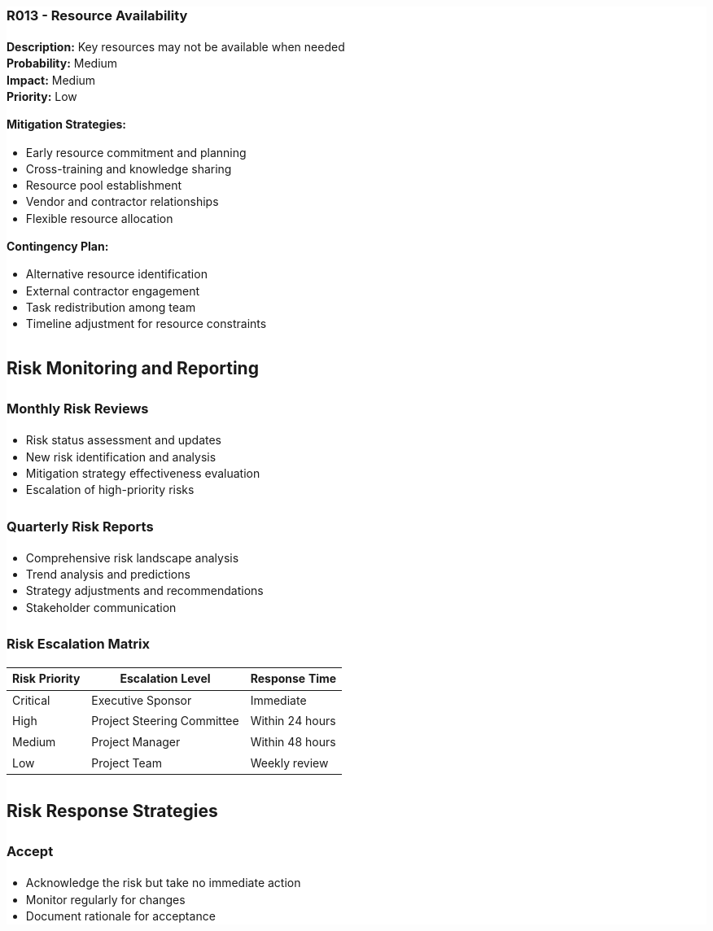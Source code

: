 ### R013 - Resource Availability
**Description:** Key resources may not be available when needed  
**Probability:** Medium  
**Impact:** Medium  
**Priority:** Low  

**Mitigation Strategies:**
- Early resource commitment and planning
- Cross-training and knowledge sharing
- Resource pool establishment
- Vendor and contractor relationships
- Flexible resource allocation

**Contingency Plan:**
- Alternative resource identification
- External contractor engagement
- Task redistribution among team
- Timeline adjustment for resource constraints

## Risk Monitoring and Reporting

### Monthly Risk Reviews
- Risk status assessment and updates
- New risk identification and analysis
- Mitigation strategy effectiveness evaluation
- Escalation of high-priority risks

### Quarterly Risk Reports
- Comprehensive risk landscape analysis
- Trend analysis and predictions
- Strategy adjustments and recommendations
- Stakeholder communication

### Risk Escalation Matrix

| Risk Priority | Escalation Level | Response Time |
|---------------|------------------|---------------|
| Critical | Executive Sponsor | Immediate |
| High | Project Steering Committee | Within 24 hours |
| Medium | Project Manager | Within 48 hours |
| Low | Project Team | Weekly review |

## Risk Response Strategies

### Accept
- Acknowledge the risk but take no immediate action
- Monitor regularly for changes
- Document rationale for acceptance
